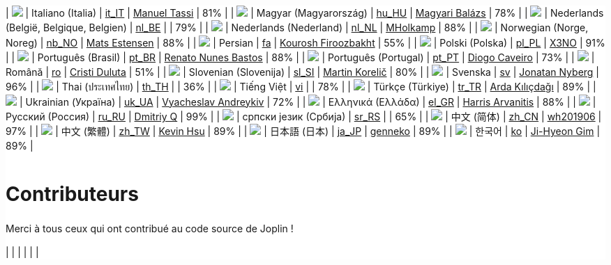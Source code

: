 | <img src="https://joplinapp.org/images/flags/country-4x3/it.png" width="16px" class="jop-noMdConv"> | Italiano (Italia) | [it_IT](https://github.com/laurent22/joplin/blob/dev/packages/tools/locales/it_IT.po) | [Manuel Tassi](mailto:mannivuwiki@gmail.com) | 81% |
| <img src="https://joplinapp.org/images/flags/country-4x3/hu.png" width="16px" class="jop-noMdConv"> | Magyar (Magyarország) | [hu_HU](https://github.com/laurent22/joplin/blob/dev/packages/tools/locales/hu_HU.po) | [Magyari Balázs](mailto:balmag@gmail.com) | 78% |
| <img src="https://joplinapp.org/images/flags/country-4x3/be.png" width="16px" class="jop-noMdConv"> | Nederlands (België, Belgique, Belgien) | [nl_BE](https://github.com/laurent22/joplin/blob/dev/packages/tools/locales/nl_BE.po) |     | 79% |
| <img src="https://joplinapp.org/images/flags/country-4x3/nl.png" width="16px" class="jop-noMdConv"> | Nederlands (Nederland) | [nl_NL](https://github.com/laurent22/joplin/blob/dev/packages/tools/locales/nl_NL.po) | [MHolkamp](mailto:mholkamp@users.noreply.github.com) | 88% |
| <img src="https://joplinapp.org/images/flags/country-4x3/no.png" width="16px" class="jop-noMdConv"> | Norwegian (Norge, Noreg) | [nb_NO](https://github.com/laurent22/joplin/blob/dev/packages/tools/locales/nb_NO.po) | [Mats Estensen](mailto:code@mxe.no) | 88% |
| <img src="https://joplinapp.org/images/flags/country-4x3/ir.png" width="16px" class="jop-noMdConv"> | Persian | [fa](https://github.com/laurent22/joplin/blob/dev/packages/tools/locales/fa.po) | [Kourosh Firoozbakht](mailto:kourox@protonmail.com) | 55% |
| <img src="https://joplinapp.org/images/flags/country-4x3/pl.png" width="16px" class="jop-noMdConv"> | Polski (Polska) | [pl_PL](https://github.com/laurent22/joplin/blob/dev/packages/tools/locales/pl_PL.po) | [X3NO](mailto:X3NO@disroot.org) | 91% |
| <img src="https://joplinapp.org/images/flags/country-4x3/br.png" width="16px" class="jop-noMdConv"> | Português (Brasil) | [pt_BR](https://github.com/laurent22/joplin/blob/dev/packages/tools/locales/pt_BR.po) | [Renato Nunes Bastos](mailto:rnbastos@gmail.com) | 88% |
| <img src="https://joplinapp.org/images/flags/country-4x3/pt.png" width="16px" class="jop-noMdConv"> | Português (Portugal) | [pt_PT](https://github.com/laurent22/joplin/blob/dev/packages/tools/locales/pt_PT.po) | [Diogo Caveiro](mailto:dcaveiro@yahoo.com) | 73% |
| <img src="https://joplinapp.org/images/flags/country-4x3/ro.png" width="16px" class="jop-noMdConv"> | Română | [ro](https://github.com/laurent22/joplin/blob/dev/packages/tools/locales/ro.po) | [Cristi Duluta](mailto:cristi.duluta@gmail.com) | 51% |
| <img src="https://joplinapp.org/images/flags/country-4x3/si.png" width="16px" class="jop-noMdConv"> | Slovenian (Slovenija) | [sl_SI](https://github.com/laurent22/joplin/blob/dev/packages/tools/locales/sl_SI.po) | [Martin Korelič](mailto:martin.korelic@protonmail.com) | 80% |
| <img src="https://joplinapp.org/images/flags/country-4x3/se.png" width="16px" class="jop-noMdConv"> | Svenska | [sv](https://github.com/laurent22/joplin/blob/dev/packages/tools/locales/sv.po) | [Jonatan Nyberg](mailto:jonatan@autistici.org) | 96% |
| <img src="https://joplinapp.org/images/flags/country-4x3/th.png" width="16px" class="jop-noMdConv"> | Thai (ประเทศไทย) | [th_TH](https://github.com/laurent22/joplin/blob/dev/packages/tools/locales/th_TH.po) |     | 36% |
| <img src="https://joplinapp.org/images/flags/country-4x3/vn.png" width="16px" class="jop-noMdConv"> | Tiếng Việt | [vi](https://github.com/laurent22/joplin/blob/dev/packages/tools/locales/vi.po) |     | 78% |
| <img src="https://joplinapp.org/images/flags/country-4x3/tr.png" width="16px" class="jop-noMdConv"> | Türkçe (Türkiye) | [tr_TR](https://github.com/laurent22/joplin/blob/dev/packages/tools/locales/tr_TR.po) | [Arda Kılıçdağı](mailto:arda@kilicdagi.com) | 89% |
| <img src="https://joplinapp.org/images/flags/country-4x3/ua.png" width="16px" class="jop-noMdConv"> | Ukrainian (Україна) | [uk_UA](https://github.com/laurent22/joplin/blob/dev/packages/tools/locales/uk_UA.po) | [Vyacheslav Andreykiv](mailto:vandreykiv@gmail.com) | 72% |
| <img src="https://joplinapp.org/images/flags/country-4x3/gr.png" width="16px" class="jop-noMdConv"> | Ελληνικά (Ελλάδα) | [el_GR](https://github.com/laurent22/joplin/blob/dev/packages/tools/locales/el_GR.po) | [Harris Arvanitis](mailto:xaris@tuta.io) | 88% |
| <img src="https://joplinapp.org/images/flags/country-4x3/ru.png" width="16px" class="jop-noMdConv"> | Русский (Россия) | [ru_RU](https://github.com/laurent22/joplin/blob/dev/packages/tools/locales/ru_RU.po) | [Dmitriy Q](mailto:krotesk@mail.ru) | 99% |
| <img src="https://joplinapp.org/images/flags/country-4x3/rs.png" width="16px" class="jop-noMdConv"> | српски језик (Србија) | [sr_RS](https://github.com/laurent22/joplin/blob/dev/packages/tools/locales/sr_RS.po) |     | 65% |
| <img src="https://joplinapp.org/images/flags/country-4x3/cn.png" width="16px" class="jop-noMdConv"> | 中文 (简体) | [zh_CN](https://github.com/laurent22/joplin/blob/dev/packages/tools/locales/zh_CN.po) | [wh201906](mailto:wh201906@yandex.com) | 97% |
| <img src="https://joplinapp.org/images/flags/country-4x3/tw.png" width="16px" class="jop-noMdConv"> | 中文 (繁體) | [zh_TW](https://github.com/laurent22/joplin/blob/dev/packages/tools/locales/zh_TW.po) | [Kevin Hsu](mailto:kevin.hsu.hws@gmail.com) | 89% |
| <img src="https://joplinapp.org/images/flags/country-4x3/jp.png" width="16px" class="jop-noMdConv"> | 日本語 (日本) | [ja_JP](https://github.com/laurent22/joplin/blob/dev/packages/tools/locales/ja_JP.po) | [genneko](mailto:genneko217@gmail.com) | 89% |
| <img src="https://joplinapp.org/images/flags/country-4x3/kr.png" width="16px" class="jop-noMdConv"> | 한국어 | [ko](https://github.com/laurent22/joplin/blob/dev/packages/tools/locales/ko.po) | [Ji-Hyeon Gim](mailto:potatogim@potatogim.net) | 89% |

# Contributeurs

Merci à tous ceux qui ont contribué au code source de Joplin !

|     |     |     |     |     |